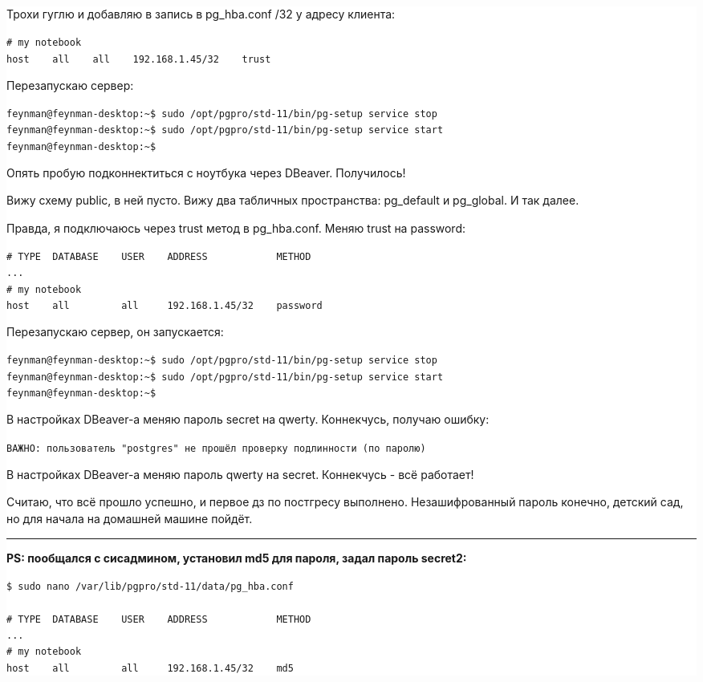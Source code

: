 Трохи гуглю и добавляю в запись в pg_hba.conf /32 у адресу клиента:

    # my notebook
    host    all    all    192.168.1.45/32    trust
     
Перезапускаю сервер:
 
    feynman@feynman-desktop:~$ sudo /opt/pgpro/std-11/bin/pg-setup service stop
    feynman@feynman-desktop:~$ sudo /opt/pgpro/std-11/bin/pg-setup service start
    feynman@feynman-desktop:~$

Опять пробую подконнектиться с ноутбука через DBeaver.
Получилось!

Вижу схему public, в ней пусто. Вижу два табличных пространства: pg_default и pg_global.
И так далее.

Правда, я подключаюсь через trust метод в pg_hba.conf.
Меняю trust на password:

    # TYPE  DATABASE    USER    ADDRESS            METHOD
    ...
    # my notebook
    host    all         all     192.168.1.45/32    password

Перезапускаю сервер, он запускается:

    feynman@feynman-desktop:~$ sudo /opt/pgpro/std-11/bin/pg-setup service stop
    feynman@feynman-desktop:~$ sudo /opt/pgpro/std-11/bin/pg-setup service start
    feynman@feynman-desktop:~$

В настройках DBeaver-а меняю пароль secret на qwerty.
Коннекчусь, получаю ошибку:

    ВАЖНО: пользователь "postgres" не прошёл проверку подлинности (по паролю)
    
В настройках DBeaver-а меняю пароль qwerty на secret.
Коннекчусь - всё работает!

Считаю, что всё прошло успешно, и первое дз по постгресу выполнено.
Незашифрованный пароль конечно, детский сад, но для начала на домашней машине пойдёт.

** **
**PS: пообщался с сисадмином, установил md5 для пароля, задал пароль secret2:**

    $ sudo nano /var/lib/pgpro/std-11/data/pg_hba.conf

    # TYPE  DATABASE    USER    ADDRESS            METHOD
    ...
    # my notebook
    host    all         all     192.168.1.45/32    md5
    